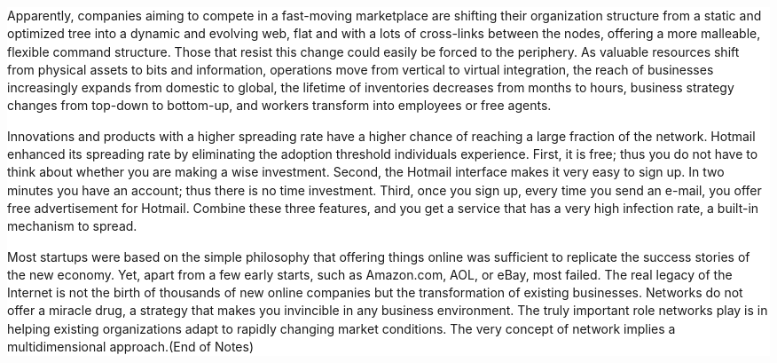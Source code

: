 Apparently, companies aiming to compete in a fast-moving marketplace are shifting their organization structure from a static and optimized tree into a dynamic and evolving web, flat and with a lots of cross-links between the nodes, offering a more malleable, flexible command structure. Those that resist this change could easily be forced to the periphery. As valuable resources shift from physical assets to bits and information, operations move from vertical to virtual integration, the reach of businesses increasingly expands from domestic to global, the lifetime of inventories decreases from months to hours, business strategy changes from top-down to bottom-up, and workers transform into employees or free agents.

 Innovations and products with a higher spreading rate have a higher chance of reaching a large fraction of the network. Hotmail enhanced its spreading rate by eliminating the adoption threshold individuals experience. First, it is free; thus you do not have to think about whether you are making a wise investment. Second, the Hotmail interface makes it very easy to sign up. In two minutes you have an account; thus there is no time investment. Third, once you sign up, every time you send an e-mail, you offer free advertisement for Hotmail. Combine these three features, and you get a service that has a very high infection rate, a built-in mechanism to spread.

Most startups were based on the simple philosophy that offering things online was sufficient to replicate the success stories of the new economy. Yet, apart from a few early starts, such as Amazon.com, AOL, or eBay, most failed. The real legacy of the Internet is not the birth of thousands of new online companies but the transformation of existing businesses. Networks do not offer a miracle drug, a strategy that makes you invincible in any business environment. The truly important role networks play is in helping existing organizations adapt to rapidly changing market conditions. The very concept of network implies a multidimensional approach.(End of Notes)
